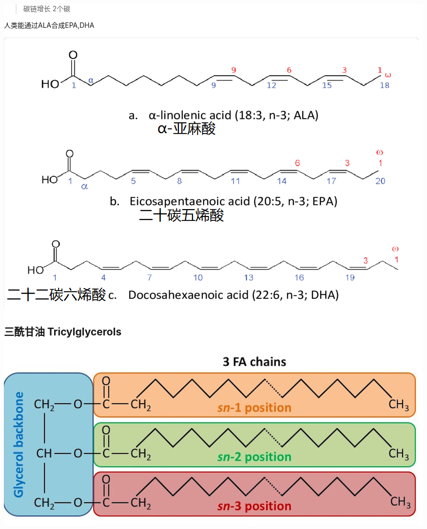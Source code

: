 > 碳链增长  2个碳

人类能通过ALA合成EPA,DHA

![](image/Chemical-structures-of-ALA-EPA-and-DHA.png)

## 三酰甘油 Tricylglycerols

![Schematic-representation-of-triacylglycerol-molecule-structure-Fatty-acid-FA](image/Schematic-representation-of-triacylglycerol-molecule-structure-Fatty-acid-FA.png)
